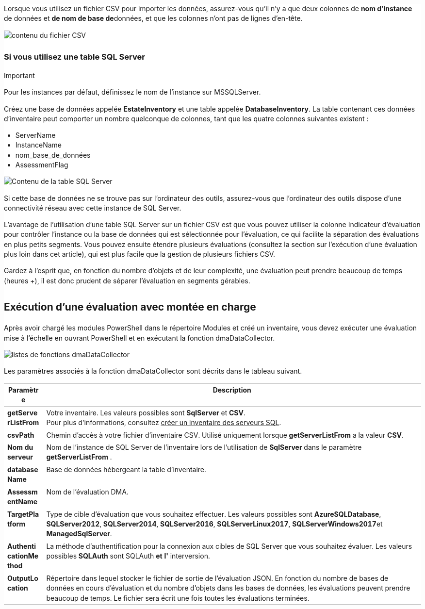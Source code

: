 
Lorsque vous utilisez un fichier CSV pour importer les données, assurez-vous qu’il n’y a que deux colonnes de **nom d’instance** de données et **de nom de base de**données, et que les colonnes n’ont pas de lignes d’en-tête.

 ![contenu du fichier CSV](../dma/media//dma-consolidatereports/dma-csv-file-contents.png)

### <a name="if-using-a-sql-server-table"></a>Si vous utilisez une table SQL Server

> [!IMPORTANT]
> Pour les instances par défaut, définissez le nom de l’instance sur MSSQLServer.

Créez une base de données appelée **EstateInventory** et une table appelée **DatabaseInventory**. La table contenant ces données d’inventaire peut comporter un nombre quelconque de colonnes, tant que les quatre colonnes suivantes existent :

- ServerName
- InstanceName
- nom_base_de_données
- AssessmentFlag

![Contenu de la table SQL Server](../dma/media//dma-consolidatereports/dma-sql-server-table-contents.png)

Si cette base de données ne se trouve pas sur l’ordinateur des outils, assurez-vous que l’ordinateur des outils dispose d’une connectivité réseau avec cette instance de SQL Server.

L’avantage de l’utilisation d’une table SQL Server sur un fichier CSV est que vous pouvez utiliser la colonne Indicateur d’évaluation pour contrôler l’instance ou la base de données qui est sélectionnée pour l’évaluation, ce qui facilite la séparation des évaluations en plus petits segments.  Vous pouvez ensuite étendre plusieurs évaluations (consultez la section sur l’exécution d’une évaluation plus loin dans cet article), qui est plus facile que la gestion de plusieurs fichiers CSV.

Gardez à l’esprit que, en fonction du nombre d’objets et de leur complexité, une évaluation peut prendre beaucoup de temps (heures +), il est donc prudent de séparer l’évaluation en segments gérables.

## <a name="running-a-scaled-assessment"></a>Exécution d’une évaluation avec montée en charge

Après avoir chargé les modules PowerShell dans le répertoire Modules et créé un inventaire, vous devez exécuter une évaluation mise à l’échelle en ouvrant PowerShell et en exécutant la fonction dmaDataCollector.
 
  ![listes de fonctions dmaDataCollector](../dma/media//dma-consolidatereports/dma-dmaDataCollector-function-listing.png)

Les paramètres associés à la fonction dmaDataCollector sont décrits dans le tableau suivant.

|Paramètre  |Description |
|---------|---------|
|**getServerListFrom** | Votre inventaire. Les valeurs possibles sont **SqlServer** et **CSV**.<br/>Pour plus d’informations, consultez [créer un inventaire des serveurs SQL](#create-inventory). |
|**csvPath** | Chemin d’accès à votre fichier d’inventaire CSV.  Utilisé uniquement lorsque **getServerListFrom** a la valeur **CSV**. |
|**Nom du serveur** | Nom de l’instance de SQL Server de l’inventaire lors de l’utilisation de **SqlServer** dans le paramètre **getServerListFrom** . |
|**databaseName** | Base de données hébergeant la table d’inventaire. |
|**AssessmentName** | Nom de l’évaluation DMA. |
|**TargetPlatform** | Type de cible d’évaluation que vous souhaitez effectuer.  Les valeurs possibles sont **AzureSQLDatabase**, **SQLServer2012**, **SQLServer2014**, **SQLServer2016**, **SQLServerLinux2017**, **SQLServerWindows2017**et **ManagedSqlServer**. |
|**AuthenticationMethod** | La méthode d’authentification pour la connexion aux cibles de SQL Server que vous souhaitez évaluer. Les valeurs possibles **SQLAuth** sont SQLAuth **et l'** interversion. |
|**OutputLocation** | Répertoire dans lequel stocker le fichier de sortie de l’évaluation JSON. En fonction du nombre de bases de données en cours d’évaluation et du nombre d’objets dans les bases de données, les évaluations peuvent prendre beaucoup de temps. Le fichier sera écrit une fois toutes les évaluations terminées. |
